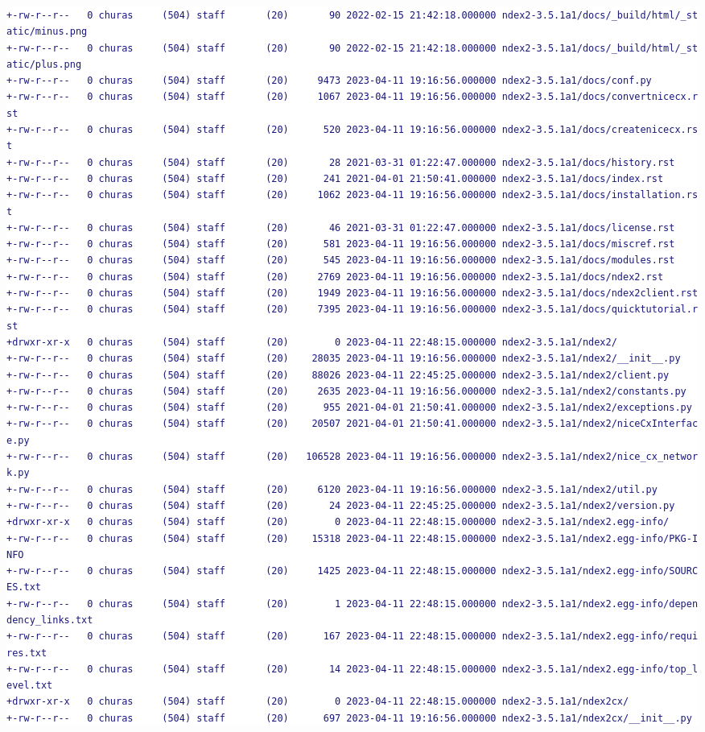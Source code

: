 ```diff
+-rw-r--r--   0 churas     (504) staff       (20)       90 2022-02-15 21:42:18.000000 ndex2-3.5.1a1/docs/_build/html/_static/minus.png
+-rw-r--r--   0 churas     (504) staff       (20)       90 2022-02-15 21:42:18.000000 ndex2-3.5.1a1/docs/_build/html/_static/plus.png
+-rw-r--r--   0 churas     (504) staff       (20)     9473 2023-04-11 19:16:56.000000 ndex2-3.5.1a1/docs/conf.py
+-rw-r--r--   0 churas     (504) staff       (20)     1067 2023-04-11 19:16:56.000000 ndex2-3.5.1a1/docs/convertnicecx.rst
+-rw-r--r--   0 churas     (504) staff       (20)      520 2023-04-11 19:16:56.000000 ndex2-3.5.1a1/docs/createnicecx.rst
+-rw-r--r--   0 churas     (504) staff       (20)       28 2021-03-31 01:22:47.000000 ndex2-3.5.1a1/docs/history.rst
+-rw-r--r--   0 churas     (504) staff       (20)      241 2021-04-01 21:50:41.000000 ndex2-3.5.1a1/docs/index.rst
+-rw-r--r--   0 churas     (504) staff       (20)     1062 2023-04-11 19:16:56.000000 ndex2-3.5.1a1/docs/installation.rst
+-rw-r--r--   0 churas     (504) staff       (20)       46 2021-03-31 01:22:47.000000 ndex2-3.5.1a1/docs/license.rst
+-rw-r--r--   0 churas     (504) staff       (20)      581 2023-04-11 19:16:56.000000 ndex2-3.5.1a1/docs/miscref.rst
+-rw-r--r--   0 churas     (504) staff       (20)      545 2023-04-11 19:16:56.000000 ndex2-3.5.1a1/docs/modules.rst
+-rw-r--r--   0 churas     (504) staff       (20)     2769 2023-04-11 19:16:56.000000 ndex2-3.5.1a1/docs/ndex2.rst
+-rw-r--r--   0 churas     (504) staff       (20)     1949 2023-04-11 19:16:56.000000 ndex2-3.5.1a1/docs/ndex2client.rst
+-rw-r--r--   0 churas     (504) staff       (20)     7395 2023-04-11 19:16:56.000000 ndex2-3.5.1a1/docs/quicktutorial.rst
+drwxr-xr-x   0 churas     (504) staff       (20)        0 2023-04-11 22:48:15.000000 ndex2-3.5.1a1/ndex2/
+-rw-r--r--   0 churas     (504) staff       (20)    28035 2023-04-11 19:16:56.000000 ndex2-3.5.1a1/ndex2/__init__.py
+-rw-r--r--   0 churas     (504) staff       (20)    88026 2023-04-11 22:45:25.000000 ndex2-3.5.1a1/ndex2/client.py
+-rw-r--r--   0 churas     (504) staff       (20)     2635 2023-04-11 19:16:56.000000 ndex2-3.5.1a1/ndex2/constants.py
+-rw-r--r--   0 churas     (504) staff       (20)      955 2021-04-01 21:50:41.000000 ndex2-3.5.1a1/ndex2/exceptions.py
+-rw-r--r--   0 churas     (504) staff       (20)    20507 2021-04-01 21:50:41.000000 ndex2-3.5.1a1/ndex2/niceCxInterface.py
+-rw-r--r--   0 churas     (504) staff       (20)   106528 2023-04-11 19:16:56.000000 ndex2-3.5.1a1/ndex2/nice_cx_network.py
+-rw-r--r--   0 churas     (504) staff       (20)     6120 2023-04-11 19:16:56.000000 ndex2-3.5.1a1/ndex2/util.py
+-rw-r--r--   0 churas     (504) staff       (20)       24 2023-04-11 22:45:25.000000 ndex2-3.5.1a1/ndex2/version.py
+drwxr-xr-x   0 churas     (504) staff       (20)        0 2023-04-11 22:48:15.000000 ndex2-3.5.1a1/ndex2.egg-info/
+-rw-r--r--   0 churas     (504) staff       (20)    15318 2023-04-11 22:48:15.000000 ndex2-3.5.1a1/ndex2.egg-info/PKG-INFO
+-rw-r--r--   0 churas     (504) staff       (20)     1425 2023-04-11 22:48:15.000000 ndex2-3.5.1a1/ndex2.egg-info/SOURCES.txt
+-rw-r--r--   0 churas     (504) staff       (20)        1 2023-04-11 22:48:15.000000 ndex2-3.5.1a1/ndex2.egg-info/dependency_links.txt
+-rw-r--r--   0 churas     (504) staff       (20)      167 2023-04-11 22:48:15.000000 ndex2-3.5.1a1/ndex2.egg-info/requires.txt
+-rw-r--r--   0 churas     (504) staff       (20)       14 2023-04-11 22:48:15.000000 ndex2-3.5.1a1/ndex2.egg-info/top_level.txt
+drwxr-xr-x   0 churas     (504) staff       (20)        0 2023-04-11 22:48:15.000000 ndex2-3.5.1a1/ndex2cx/
+-rw-r--r--   0 churas     (504) staff       (20)      697 2023-04-11 19:16:56.000000 ndex2-3.5.1a1/ndex2cx/__init__.py
```